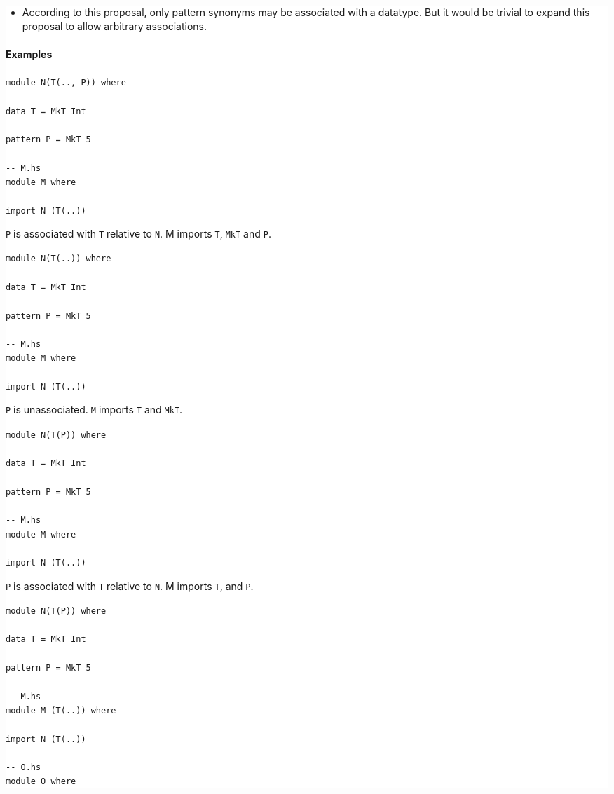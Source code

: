 - According to this proposal, only pattern synonyms may be associated with a datatype. But it would be trivial to expand this proposal to allow arbitrary associations. 

#### Examples


```
module N(T(.., P)) where

data T = MkT Int

pattern P = MkT 5

-- M.hs
module M where

import N (T(..))
```


`P` is associated with `T` relative to `N`. M imports `T`, `MkT` and `P`.


```
module N(T(..)) where

data T = MkT Int

pattern P = MkT 5

-- M.hs
module M where

import N (T(..))
```


`P` is unassociated. `M` imports `T` and `MkT`. 


```
module N(T(P)) where

data T = MkT Int

pattern P = MkT 5

-- M.hs
module M where

import N (T(..))
```


`P` is associated with `T` relative to `N`. M imports `T`, and `P`.


```
module N(T(P)) where

data T = MkT Int

pattern P = MkT 5

-- M.hs
module M (T(..)) where

import N (T(..))

-- O.hs
module O where
```
